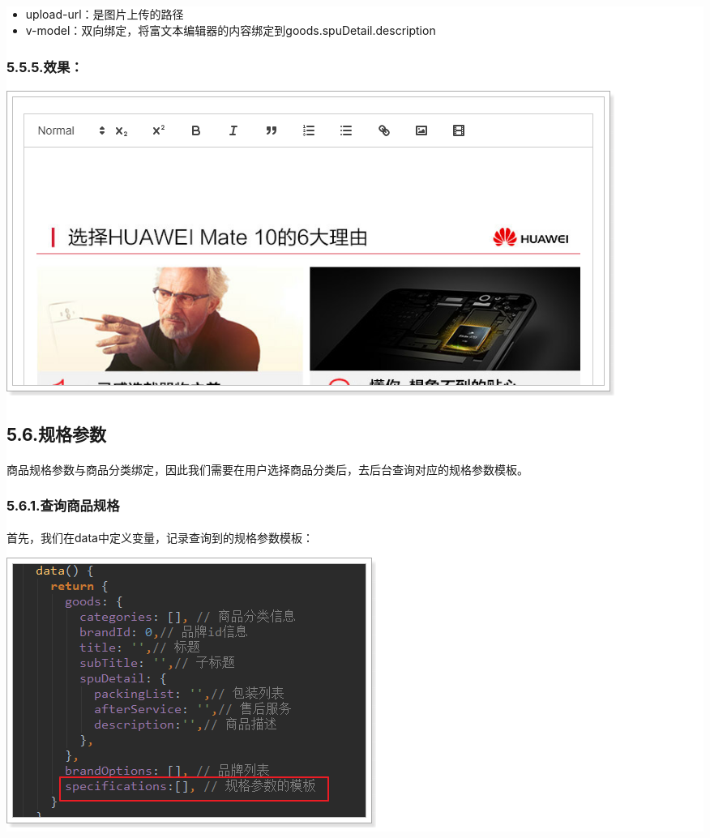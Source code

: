 - upload-url：是图片上传的路径
- v-model：双向绑定，将富文本编辑器的内容绑定到goods.spuDetail.description



### 5.5.5.效果：

![1526297276667](assets/1526297276667.png)



## 5.6.规格参数

商品规格参数与商品分类绑定，因此我们需要在用户选择商品分类后，去后台查询对应的规格参数模板。

### 5.6.1.查询商品规格

首先，我们在data中定义变量，记录查询到的规格参数模板：

 ![1526297766476](assets/1526297766476.png)
